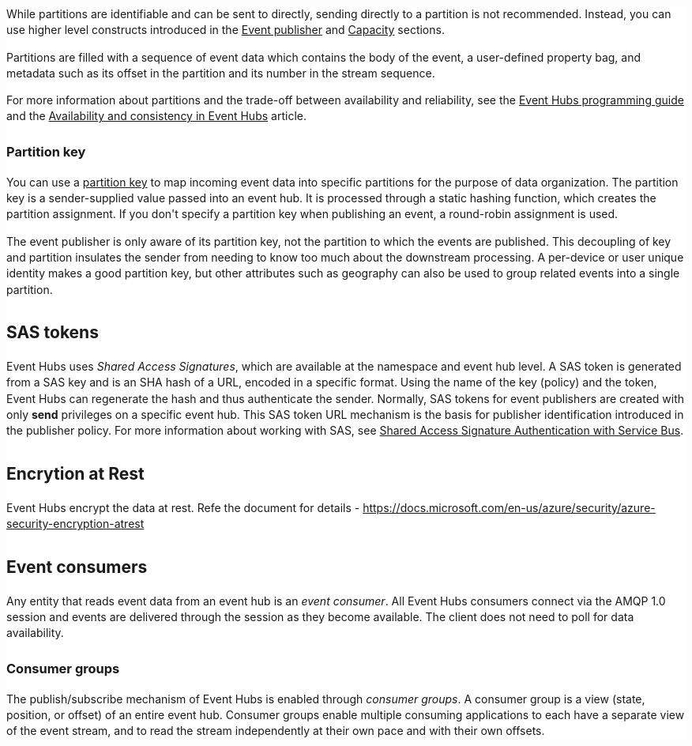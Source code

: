 While partitions are identifiable and can be sent to directly, sending directly to a partition is not recommended. Instead, you can use higher level constructs introduced in the [Event publisher](#event-publishers) and [Capacity](#capacity) sections. 

Partitions are filled with a sequence of event data which contains the body of the event, a user-defined property bag, and metadata such as its offset in the partition and its number in the stream sequence.

For more information about partitions and the trade-off between availability and reliability, see the [Event Hubs programming guide](event-hubs-programming-guide.md#partition-key) and the [Availability and consistency in Event Hubs](event-hubs-availability-and-consistency.md) article.

### Partition key

You can use a [partition key](event-hubs-programming-guide.md#partition-key) to map incoming event data into specific partitions for the purpose of data organization. The partition key is a sender-supplied value passed into an event hub. It is processed through a static hashing function, which creates the partition assignment. If you don't specify a partition key when publishing an event, a round-robin assignment is used.

The event publisher is only aware of its partition key, not the partition to which the events are published. This decoupling of key and partition insulates the sender from needing to know too much about the downstream processing. A per-device or user unique identity makes a good partition key, but other attributes such as geography can also be used to group related events into a single partition.

## SAS tokens

Event Hubs uses *Shared Access Signatures*, which are available at the namespace and event hub level. A SAS token is generated from a SAS key and is an SHA hash of a URL, encoded in a specific format. Using the name of the key (policy) and the token, Event Hubs can regenerate the hash and thus authenticate the sender. Normally, SAS tokens for event publishers are created with only **send** privileges on a specific event hub. This SAS token URL mechanism is the basis for publisher identification introduced in the publisher policy. For more information about working with SAS, see [Shared Access Signature Authentication with Service Bus](../service-bus-messaging/service-bus-sas.md).

## Encrytion at Rest

Event Hubs encrypt the data at rest. Refe the document for details - https://docs.microsoft.com/en-us/azure/security/azure-security-encryption-atrest

## Event consumers

Any entity that reads event data from an event hub is an *event consumer*. All Event Hubs consumers connect via the AMQP 1.0 session and events are delivered through the session as they become available. The client does not need to poll for data availability.

### Consumer groups

The publish/subscribe mechanism of Event Hubs is enabled through *consumer groups*. A consumer group is a view (state, position, or offset) of an entire event hub. Consumer groups enable multiple consuming applications to each have a separate view of the event stream, and to read the stream independently at their own pace and with their own offsets.

